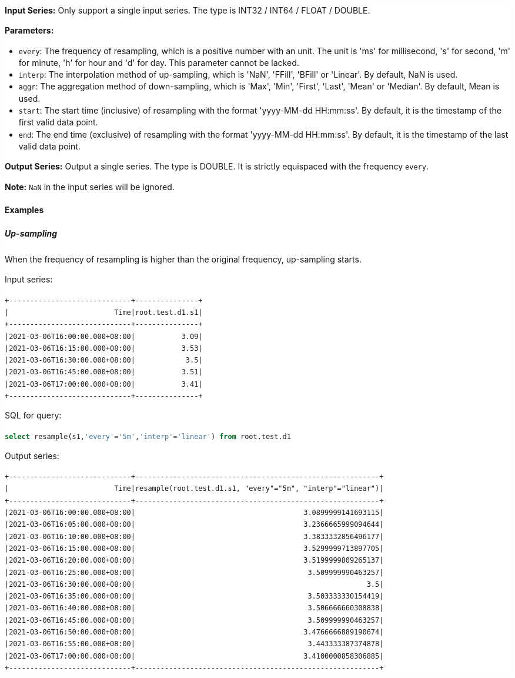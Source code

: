 **Input Series:** Only support a single input series. The type is INT32 / INT64 / FLOAT / DOUBLE.

**Parameters:**


+ `every`: The frequency of resampling, which is a positive number with an unit. The unit is 'ms' for millisecond, 's' for second, 'm' for minute, 'h' for hour and 'd' for day. This parameter cannot be lacked.
+ `interp`: The interpolation method of up-sampling, which is 'NaN', 'FFill', 'BFill' or 'Linear'. By default, NaN is used.
+ `aggr`: The aggregation method of down-sampling, which is 'Max', 'Min', 'First', 'Last', 'Mean' or 'Median'. By default, Mean is used.
+ `start`: The start time (inclusive) of resampling with the format 'yyyy-MM-dd HH:mm:ss'. By default, it is the timestamp of the first valid data point.
+ `end`: The end time (exclusive) of resampling with the format 'yyyy-MM-dd HH:mm:ss'. By default, it is the timestamp of the last valid data point.

**Output Series:** Output a single series. The type is DOUBLE. It is strictly equispaced with the frequency `every`.

**Note:** `NaN` in the input series will be ignored.

#### Examples

##### Up-sampling

When the frequency of resampling is higher than the original frequency, up-sampling starts.

Input series:

```
+-----------------------------+---------------+
|                         Time|root.test.d1.s1|
+-----------------------------+---------------+
|2021-03-06T16:00:00.000+08:00|           3.09|
|2021-03-06T16:15:00.000+08:00|           3.53|
|2021-03-06T16:30:00.000+08:00|            3.5|
|2021-03-06T16:45:00.000+08:00|           3.51|
|2021-03-06T17:00:00.000+08:00|           3.41|
+-----------------------------+---------------+
```


SQL for query:

```sql
select resample(s1,'every'='5m','interp'='linear') from root.test.d1
```

Output series:

```
+-----------------------------+----------------------------------------------------------+
|                         Time|resample(root.test.d1.s1, "every"="5m", "interp"="linear")|
+-----------------------------+----------------------------------------------------------+
|2021-03-06T16:00:00.000+08:00|                                        3.0899999141693115|
|2021-03-06T16:05:00.000+08:00|                                        3.2366665999094644|
|2021-03-06T16:10:00.000+08:00|                                        3.3833332856496177|
|2021-03-06T16:15:00.000+08:00|                                        3.5299999713897705|
|2021-03-06T16:20:00.000+08:00|                                        3.5199999809265137|
|2021-03-06T16:25:00.000+08:00|                                         3.509999990463257|
|2021-03-06T16:30:00.000+08:00|                                                       3.5|
|2021-03-06T16:35:00.000+08:00|                                         3.503333330154419|
|2021-03-06T16:40:00.000+08:00|                                         3.506666660308838|
|2021-03-06T16:45:00.000+08:00|                                         3.509999990463257|
|2021-03-06T16:50:00.000+08:00|                                        3.4766666889190674|
|2021-03-06T16:55:00.000+08:00|                                         3.443333387374878|
|2021-03-06T17:00:00.000+08:00|                                        3.4100000858306885|
+-----------------------------+----------------------------------------------------------+
```
